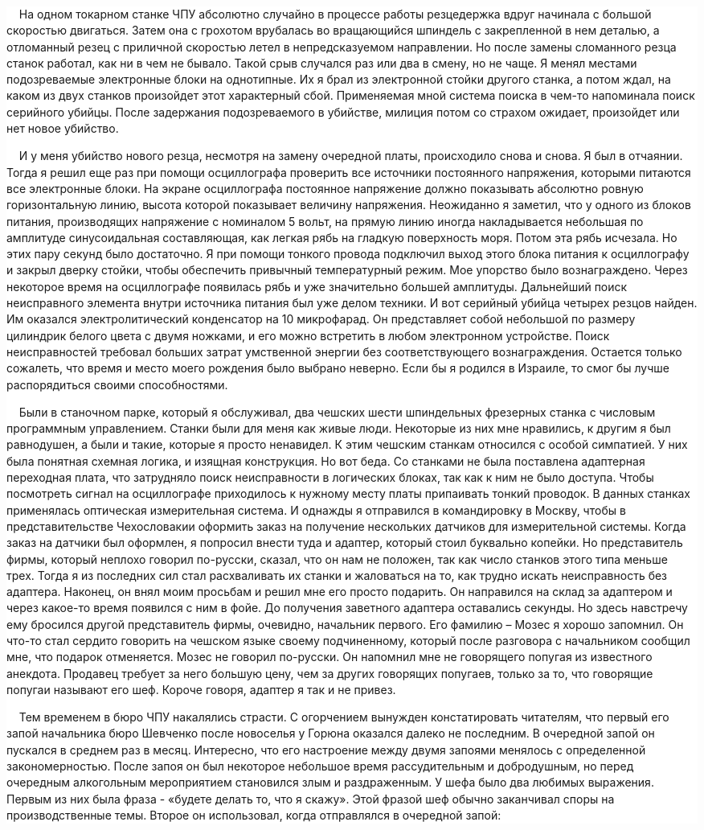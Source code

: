 &nbsp;&nbsp;&nbsp;&nbsp;На одном токарном станке ЧПУ абсолютно случайно в процессе работы резцедержка вдруг начинала с большой скоростью двигаться. Затем она с грохотом врубалась во вращающийся шпиндель с закрепленной в нем деталью, а отломанный резец с приличной скоростью летел в непредсказуемом направлении. Но после замены сломанного резца станок работал, как ни в чем не бывало. Такой срыв случался раз или два в смену, но не чаще. Я менял местами подозреваемые электронные блоки на однотипные. Их я брал из электронной стойки другого станка, а потом ждал, на каком из двух станков произойдет этот характерный сбой. Применяемая мной система поиска в чем-то напоминала поиск серийного убийцы. После задержания подозреваемого в убийстве, милиция потом со страхом ожидает, произойдет или нет новое убийство.

&nbsp;&nbsp;&nbsp;&nbsp;И у меня убийство нового резца, несмотря на замену очередной платы, происходило снова и снова. Я был в отчаянии.  Тогда я решил еще раз при помощи осциллографа проверить все источники постоянного напряжения, которыми питаются все электронные блоки. На экране осциллографа постоянное напряжение должно показывать абсолютно ровную горизонтальную линию, высота которой показывает величину напряжения. Неожиданно я заметил, что у одного из блоков питания, производящих напряжение с номиналом 5 вольт, на прямую линию иногда накладывается небольшая по амплитуде синусоидальная составляющая, как легкая рябь на гладкую поверхность моря.  Потом эта рябь исчезала. Но этих пару секунд было достаточно. Я при помощи тонкого провода подключил выход этого блока питания к осциллографу и закрыл дверку стойки, чтобы обеспечить привычный температурный режим. Мое упорство было вознаграждено. Через некоторое время на осциллографе появилась рябь и уже значительно большей амплитуды. Дальнейший поиск неисправного элемента внутри источника питания был уже делом техники. И вот серийный убийца четырех резцов найден. Им оказался электролитический конденсатор на 10 микрофарад. Он представляет собой небольшой по размеру цилиндрик белого цвета с двумя ножками, и его можно встретить в любом электронном устройстве. Поиск неисправностей требовал больших затрат умственной энергии без соответствующего вознаграждения. Остается только сожалеть, что время и место моего рождения было выбрано неверно. Если бы я родился в Израиле, то смог бы лучше распорядиться своими способностями.

&nbsp;&nbsp;&nbsp;&nbsp;Были в станочном парке, который я обслуживал, два чешских шести шпиндельных фрезерных станка с числовым программным управлением. Станки были для меня как живые люди. Некоторые из них мне нравились, к другим я был равнодушен, а были и такие, которые я просто ненавидел. К этим чешским станкам относился с особой симпатией. У них была понятная схемная логика, и изящная конструкция. Но вот беда. Со станками не была поставлена адаптерная переходная плата, что затрудняло поиск неисправности в логических блоках, так как к ним не было доступа. Чтобы посмотреть сигнал на осциллографе приходилось к нужному месту платы припаивать тонкий проводок. В данных станках применялась оптическая измерительная система. И однажды я отправился в командировку в Москву, чтобы в представительстве Чехословакии оформить заказ на получение нескольких датчиков для измерительной системы. Когда заказ на датчики был оформлен, я попросил внести туда и адаптер, который стоил буквально копейки. Но представитель фирмы, который неплохо говорил по-русски, сказал, что он нам не положен, так как число станков этого типа меньше трех. Тогда я из последних сил стал расхваливать их станки и жаловаться на то, как трудно искать неисправность без адаптера. Наконец, он внял моим просьбам и решил мне его просто подарить. Он направился на склад за адаптером и через какое-то время появился с ним в фойе. До получения заветного адаптера оставались секунды. Но здесь навстречу ему бросился другой представитель фирмы, очевидно, начальник первого. Его фамилию – Мозес я хорошо запомнил. Он что-то стал сердито говорить на чешском языке своему подчиненному, который после разговора с начальником сообщил мне, что подарок отменяется. Мозес не говорил по-русски. Он напомнил мне не говорящего попугая из известного анекдота. Продавец требует за него большую цену, чем за других говорящих попугаев, только за то, что говорящие попугаи называют его шеф. Короче говоря, адаптер я так и не привез.

&nbsp;&nbsp;&nbsp;&nbsp;Тем временем в бюро ЧПУ накалялись страсти. С огорчением вынужден констатировать читателям, что первый его запой начальника бюро Шевченко после новоселья у Горюна оказался далеко не последним. В очередной запой он пускался в среднем раз в месяц. Интересно, что его настроение между двумя запоями менялось с определенной закономерностью. После запоя он был некоторое небольшое время рассудительным и добродушным, но перед очередным алкогольным мероприятием становился злым и раздраженным. У шефа было два любимых выражения. Первым из них была фраза - «будете делать то,  что я скажу». Этой фразой шеф обычно заканчивал споры на производственные темы. Второе он использовал, когда отправлялся в очередной запой:

